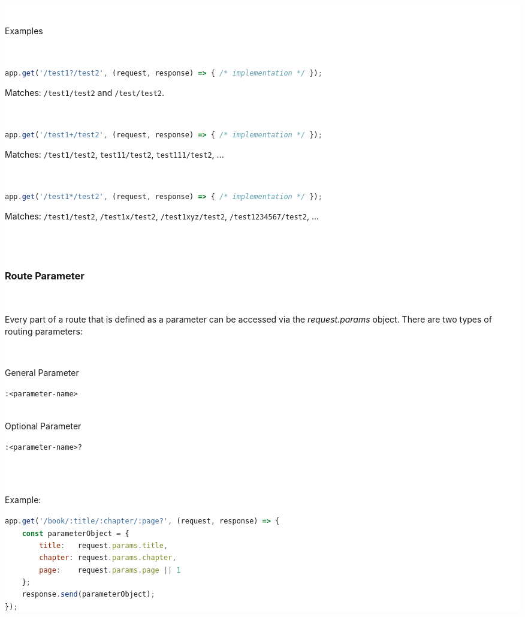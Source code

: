 <br>

Examples

<br>

```javascript
app.get('/test1?/test2', (request, response) => { /* implementation */ });
```

Matches: `/test1/test2` and `/test/test2`.

<br>

```javascript
app.get('/test1+/test2', (request, response) => { /* implementation */ });
```

Matches: `/test1/test2`, `test11/test2`, `test111/test2`, ...

<br>

```javascript
app.get('/test1*/test2', (request, response) => { /* implementation */ });
```

Matches: `/test1/test2`, `/test1x/test2`, `/test1xyz/test2`, `/test1234567/test2`, ...

<br>
<br>

### **Route Parameter**
<br>

Every part of a route that is defined as a parameter can be accessed via the _request.params_ object.
There are two types of routing parameters:

<br>

General Parameter

```
:<parameter-name>
```

<br>
Optional Parameter

```
:<parameter-name>?
```
<br>
<br>

Example:

```javascript
app.get('/book/:title/:chapter/:page?', (request, response) => {
    const parameterObject = {
        title:   request.params.title,
        chapter: request.params.chapter,
        page:    request.params.page || 1
    };
    response.send(parameterObject);
});
```
